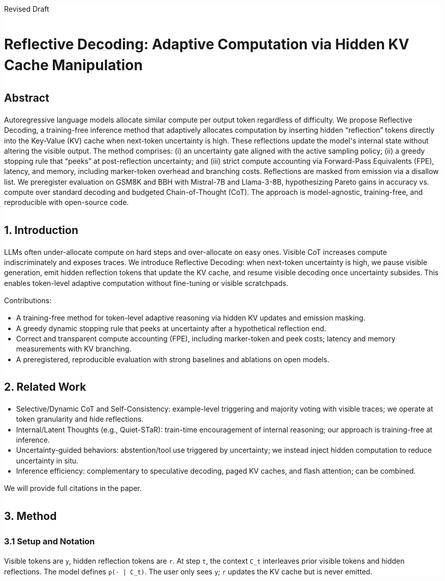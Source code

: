 Revised Draft
# Reflective Decoding: Adaptive Computation via Hidden KV Cache Manipulation

## Abstract
Autoregressive language models allocate similar compute per output token regardless of difficulty. We propose Reflective Decoding, a training-free inference method that adaptively allocates computation by inserting hidden “reflection” tokens directly into the Key-Value (KV) cache when next-token uncertainty is high. These reflections update the model's internal state without altering the visible output. The method comprises: (i) an uncertainty gate aligned with the active sampling policy; (ii) a greedy stopping rule that “peeks” at post-reflection uncertainty; and (iii) strict compute accounting via Forward-Pass Equivalents (FPE), latency, and memory, including marker-token overhead and branching costs. Reflections are masked from emission via a disallow list. We preregister evaluation on GSM8K and BBH with Mistral-7B and Llama-3-8B, hypothesizing Pareto gains in accuracy vs. compute over standard decoding and budgeted Chain-of-Thought (CoT). The approach is model-agnostic, training-free, and reproducible with open-source code.

## 1. Introduction
LLMs often under-allocate compute on hard steps and over-allocate on easy ones. Visible CoT increases compute indiscriminately and exposes traces. We introduce Reflective Decoding: when next-token uncertainty is high, we pause visible generation, emit hidden reflection tokens that update the KV cache, and resume visible decoding once uncertainty subsides. This enables token-level adaptive computation without fine-tuning or visible scratchpads.

Contributions:
- A training-free method for token-level adaptive reasoning via hidden KV updates and emission masking.
- A greedy dynamic stopping rule that peeks at uncertainty after a hypothetical reflection end.
- Correct and transparent compute accounting (FPE), including marker-token and peek costs; latency and memory measurements with KV branching.
- A preregistered, reproducible evaluation with strong baselines and ablations on open models.

## 2. Related Work
- Selective/Dynamic CoT and Self-Consistency: example-level triggering and majority voting with visible traces; we operate at token granularity and hide reflections.
- Internal/Latent Thoughts (e.g., Quiet-STaR): train-time encouragement of internal reasoning; our approach is training-free at inference.
- Uncertainty-guided behaviors: abstention/tool use triggered by uncertainty; we instead inject hidden computation to reduce uncertainty in situ.
- Inference efficiency: complementary to speculative decoding, paged KV caches, and flash attention; can be combined.

We will provide full citations in the paper.

## 3. Method

### 3.1 Setup and Notation
Visible tokens are `y`, hidden reflection tokens are `r`. At step `t`, the context `C_t` interleaves prior visible tokens and hidden reflections. The model defines `p(· | C_t)`. The user only sees `y`; `r` updates the KV cache but is never emitted.
